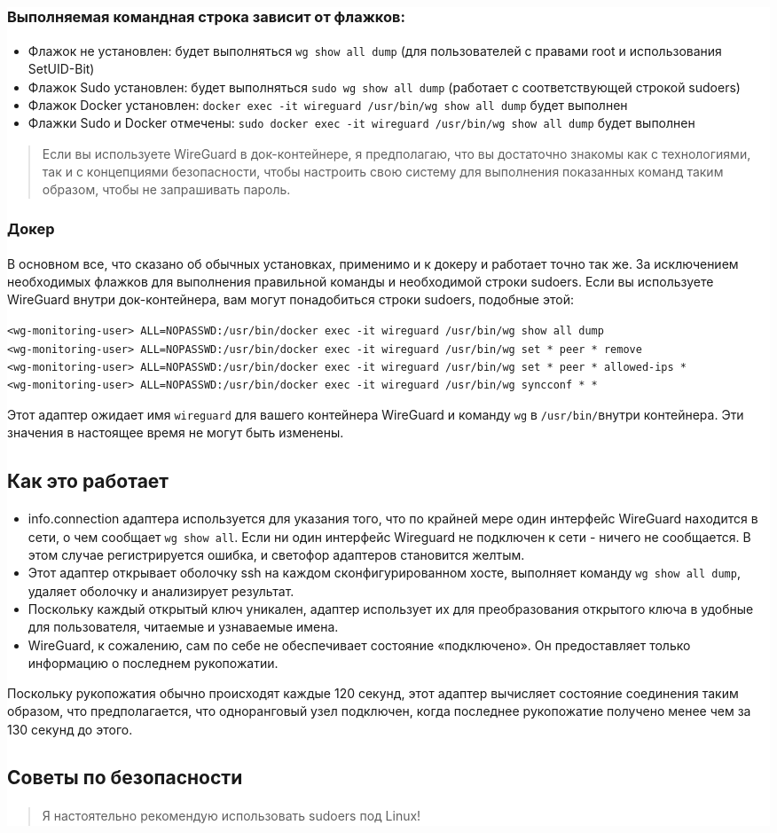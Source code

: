 ### Выполняемая командная строка зависит от флажков:
* Флажок не установлен: будет выполняться `wg show all dump` (для пользователей с правами root и использования SetUID-Bit)
* Флажок Sudo установлен: будет выполняться `sudo wg show all dump` (работает с соответствующей строкой sudoers)
* Флажок Docker установлен: `docker exec -it wireguard /usr/bin/wg show all dump` будет выполнен
* Флажки Sudo и Docker отмечены: `sudo docker exec -it wireguard /usr/bin/wg show all dump` будет выполнен

> Если вы используете WireGuard в док-контейнере, я предполагаю, что вы достаточно знакомы как с технологиями, так и с концепциями безопасности, чтобы настроить свою систему для выполнения показанных команд таким образом, чтобы не запрашивать пароль.

### Докер
В основном все, что сказано об обычных установках, применимо и к докеру и работает точно так же.
За исключением необходимых флажков для выполнения правильной команды и необходимой строки sudoers. Если вы используете WireGuard внутри док-контейнера, вам могут понадобиться строки sudoers, подобные этой:

```
<wg-monitoring-user> ALL=NOPASSWD:/usr/bin/docker exec -it wireguard /usr/bin/wg show all dump
<wg-monitoring-user> ALL=NOPASSWD:/usr/bin/docker exec -it wireguard /usr/bin/wg set * peer * remove
<wg-monitoring-user> ALL=NOPASSWD:/usr/bin/docker exec -it wireguard /usr/bin/wg set * peer * allowed-ips *
<wg-monitoring-user> ALL=NOPASSWD:/usr/bin/docker exec -it wireguard /usr/bin/wg syncconf * *
```

Этот адаптер ожидает имя `wireguard` для вашего контейнера WireGuard и команду `wg` в `/usr/bin/`внутри контейнера.
Эти значения в настоящее время не могут быть изменены.

## Как это работает
* info.connection адаптера используется для указания того, что по крайней мере один интерфейс WireGuard находится в сети, о чем сообщает `wg show all`. Если ни один интерфейс Wireguard не подключен к сети - ничего не сообщается. В этом случае регистрируется ошибка, и светофор адаптеров становится желтым.
* Этот адаптер открывает оболочку ssh на каждом сконфигурированном хосте, выполняет команду `wg show all dump`, удаляет оболочку и анализирует результат.
* Поскольку каждый открытый ключ уникален, адаптер использует их для преобразования открытого ключа в удобные для пользователя, читаемые и узнаваемые имена.
* WireGuard, к сожалению, сам по себе не обеспечивает состояние «подключено». Он предоставляет только информацию о последнем рукопожатии.

Поскольку рукопожатия обычно происходят каждые 120 секунд, этот адаптер вычисляет состояние соединения таким образом, что предполагается, что одноранговый узел подключен, когда последнее рукопожатие получено менее чем за 130 секунд до этого.

## Советы по безопасности
> Я настоятельно рекомендую использовать sudoers под Linux!
